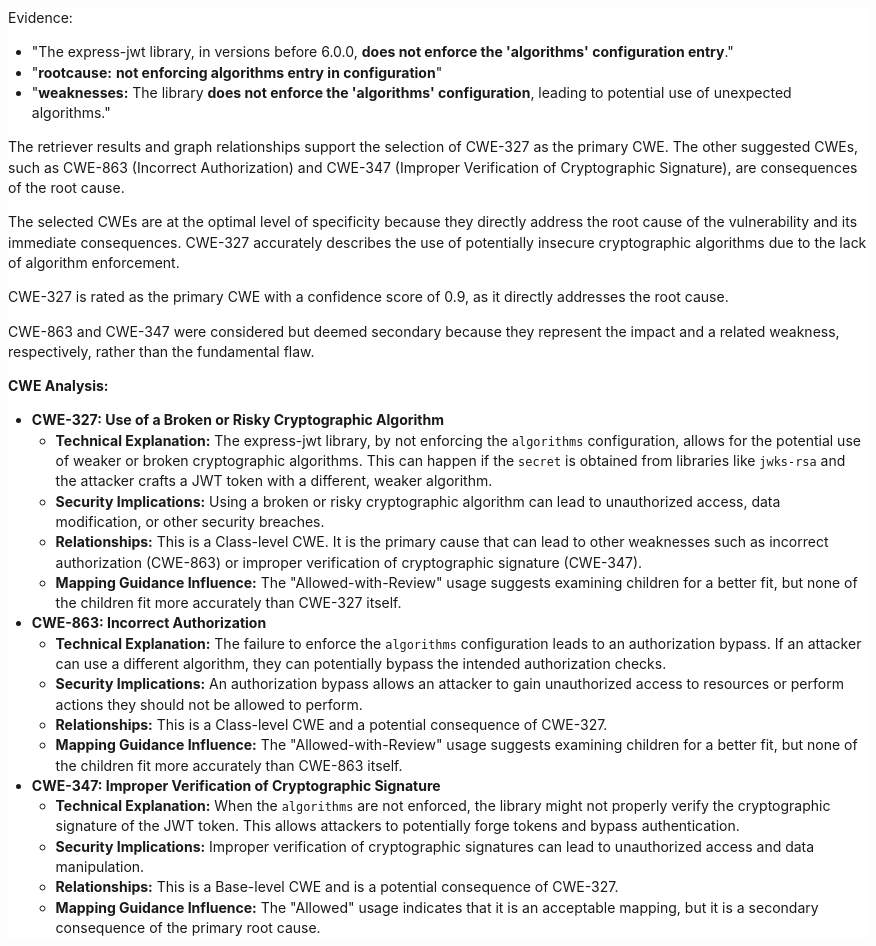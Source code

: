 Evidence:
- "The express-jwt library, in versions before 6.0.0, **does not enforce the 'algorithms' configuration entry**."
- "**rootcause:** **not enforcing algorithms entry in configuration**"
- "**weaknesses:** The library **does not enforce the 'algorithms' configuration**, leading to potential use of unexpected algorithms."

The retriever results and graph relationships support the selection of CWE-327 as the primary CWE. The other suggested CWEs, such as CWE-863 (Incorrect Authorization) and CWE-347 (Improper Verification of Cryptographic Signature), are consequences of the root cause.

The selected CWEs are at the optimal level of specificity because they directly address the root cause of the vulnerability and its immediate consequences. CWE-327 accurately describes the use of potentially insecure cryptographic algorithms due to the lack of algorithm enforcement.

CWE-327 is rated as the primary CWE with a confidence score of 0.9, as it directly addresses the root cause.

CWE-863 and CWE-347 were considered but deemed secondary because they represent the impact and a related weakness, respectively, rather than the fundamental flaw.

**CWE Analysis:**

*   **CWE-327: Use of a Broken or Risky Cryptographic Algorithm**
    *   **Technical Explanation:** The express-jwt library, by not enforcing the `algorithms` configuration, allows for the potential use of weaker or broken cryptographic algorithms. This can happen if the `secret` is obtained from libraries like `jwks-rsa` and the attacker crafts a JWT token with a different, weaker algorithm.
    *   **Security Implications:** Using a broken or risky cryptographic algorithm can lead to unauthorized access, data modification, or other security breaches.
    *   **Relationships:** This is a Class-level CWE. It is the primary cause that can lead to other weaknesses such as incorrect authorization (CWE-863) or improper verification of cryptographic signature (CWE-347).
    *   **Mapping Guidance Influence:** The "Allowed-with-Review" usage suggests examining children for a better fit, but none of the children fit more accurately than CWE-327 itself.
*   **CWE-863: Incorrect Authorization**
    *   **Technical Explanation:** The failure to enforce the `algorithms` configuration leads to an authorization bypass. If an attacker can use a different algorithm, they can potentially bypass the intended authorization checks.
    *   **Security Implications:** An authorization bypass allows an attacker to gain unauthorized access to resources or perform actions they should not be allowed to perform.
    *   **Relationships:** This is a Class-level CWE and a potential consequence of CWE-327.
    *   **Mapping Guidance Influence:** The "Allowed-with-Review" usage suggests examining children for a better fit, but none of the children fit more accurately than CWE-863 itself.
*   **CWE-347: Improper Verification of Cryptographic Signature**
    *   **Technical Explanation:** When the `algorithms` are not enforced, the library might not properly verify the cryptographic signature of the JWT token. This allows attackers to potentially forge tokens and bypass authentication.
    *   **Security Implications:** Improper verification of cryptographic signatures can lead to unauthorized access and data manipulation.
    *   **Relationships:** This is a Base-level CWE and is a potential consequence of CWE-327.
    *   **Mapping Guidance Influence:** The "Allowed" usage indicates that it is an acceptable mapping, but it is a secondary consequence of the primary root cause.
